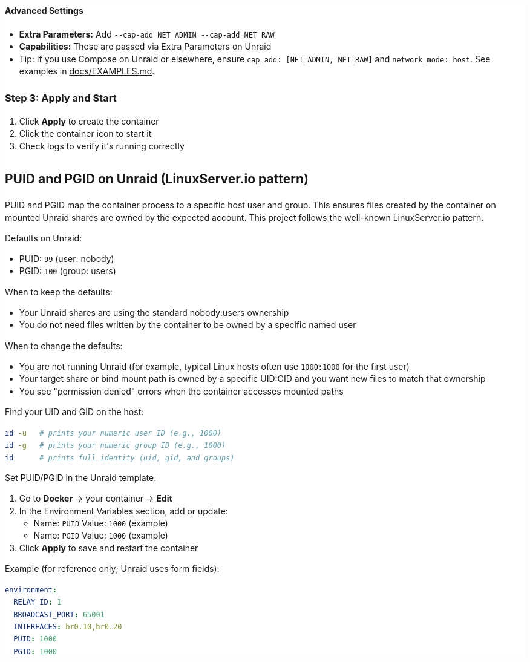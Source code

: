 #### Advanced Settings
- **Extra Parameters:** Add `--cap-add NET_ADMIN --cap-add NET_RAW`
- **Capabilities:** These are passed via Extra Parameters on Unraid
- Tip: If you use Compose on Unraid or elsewhere, ensure `cap_add: [NET_ADMIN, NET_RAW]` and `network_mode: host`. See examples in [docs/EXAMPLES.md](docs/EXAMPLES.md).

### Step 3: Apply and Start

1. Click **Apply** to create the container
2. Click the container icon to start it
3. Check logs to verify it's running correctly

## PUID and PGID on Unraid (LinuxServer.io pattern)

PUID and PGID map the container process to a specific host user and group. This ensures files created by the container on mounted Unraid shares are owned by the expected account. This project follows the well-known LinuxServer.io pattern.

Defaults on Unraid:
- PUID: `99` (user: nobody)
- PGID: `100` (group: users)

When to keep the defaults:
- Your Unraid shares are using the standard nobody:users ownership
- You do not need files written by the container to be owned by a specific named user

When to change the defaults:
- You are not running Unraid (for example, typical Linux hosts often use `1000:1000` for the first user)
- Your target share or bind mount path is owned by a specific UID:GID and you want new files to match that ownership
- You see "permission denied" errors when the container accesses mounted paths

Find your UID and GID on the host:
```bash
id -u   # prints your numeric user ID (e.g., 1000)
id -g   # prints your numeric group ID (e.g., 1000)
id      # prints full identity (uid, gid, and groups)
```

Set PUID/PGID in the Unraid template:
1. Go to **Docker** → your container → **Edit**
2. In the Environment Variables section, add or update:
   - Name: `PUID`  Value: `1000`  (example)
   - Name: `PGID`  Value: `1000`  (example)
3. Click **Apply** to save and restart the container

Example (for reference only; Unraid uses form fields):
```yaml
environment:
  RELAY_ID: 1
  BROADCAST_PORT: 65001
  INTERFACES: br0.10,br0.20
  PUID: 1000
  PGID: 1000
```

